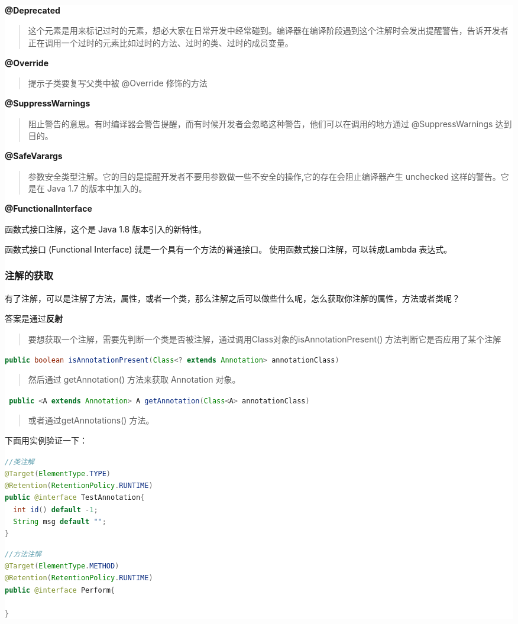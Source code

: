 **@Deprecated**
>这个元素是用来标记过时的元素，想必大家在日常开发中经常碰到。编译器在编译阶段遇到这个注解时会发出提醒警告，告诉开发者正在调用一个过时的元素比如过时的方法、过时的类、过时的成员变量。

**@Override**
>提示子类要复写父类中被 @Override 修饰的方法

**@SuppressWarnings**
>阻止警告的意思。有时编译器会警告提醒，而有时候开发者会忽略这种警告，他们可以在调用的地方通过 @SuppressWarnings 达到目的。

**@SafeVarargs**
>参数安全类型注解。它的目的是提醒开发者不要用参数做一些不安全的操作,它的存在会阻止编译器产生 unchecked 这样的警告。它是在 Java 1.7 的版本中加入的。

**@FunctionalInterface**

函数式接口注解，这个是 Java 1.8 版本引入的新特性。

函数式接口 (Functional Interface) 就是一个具有一个方法的普通接口。
使用函数式接口注解，可以转成Lambda 表达式。

### 注解的获取

有了注解，可以是注解了方法，属性，或者一个类，那么注解之后可以做些什么呢，怎么获取你注解的属性，方法或者类呢？

答案是通过**反射**

> 要想获取一个注解，需要先判断一个类是否被注解，通过调用Class对象的isAnnotationPresent() 方法判断它是否应用了某个注解

```Java
public boolean isAnnotationPresent(Class<? extends Annotation> annotationClass)

```

>然后通过 getAnnotation() 方法来获取 Annotation 对象。

```Java
 public <A extends Annotation> A getAnnotation(Class<A> annotationClass)
```

>或者通过getAnnotations() 方法。

下面用实例验证一下：

```Java
//类注解
@Target(ElementType.TYPE)
@Retention(RetentionPolicy.RUNTIME)
public @interface TestAnnotation{
  int id() default -1;
  String msg default "";
}
```

```Java
//方法注解
@Target(ElementType.METHOD)
@Retention(RetentionPolicy.RUNTIME)
public @interface Perform{

}
```
